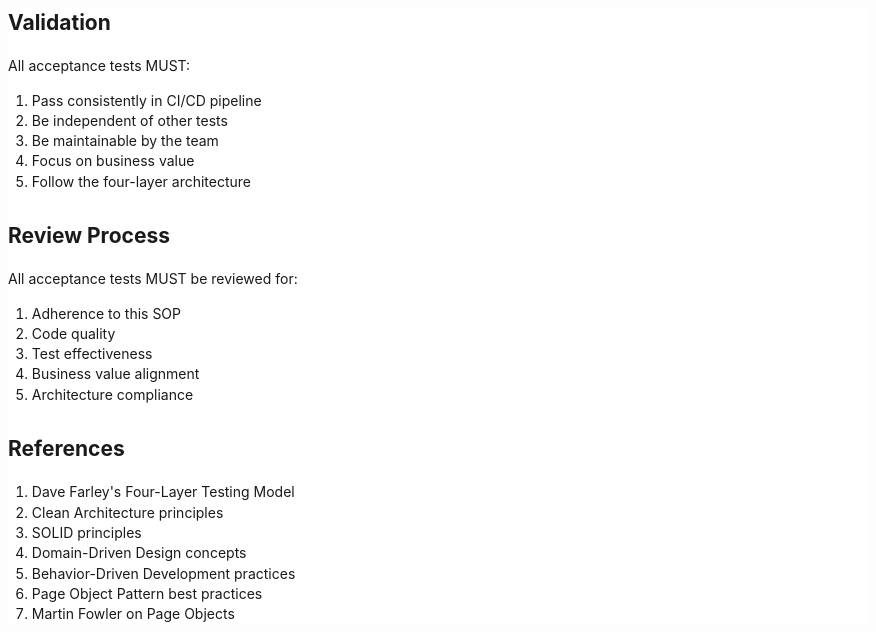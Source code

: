## Validation

All acceptance tests MUST:

1. Pass consistently in CI/CD pipeline
2. Be independent of other tests
3. Be maintainable by the team
4. Focus on business value
5. Follow the four-layer architecture

## Review Process

All acceptance tests MUST be reviewed for:

1. Adherence to this SOP
2. Code quality
3. Test effectiveness
4. Business value alignment
5. Architecture compliance

## References

1. Dave Farley's Four-Layer Testing Model
2. Clean Architecture principles
3. SOLID principles
4. Domain-Driven Design concepts
5. Behavior-Driven Development practices
6. Page Object Pattern best practices
7. Martin Fowler on Page Objects
